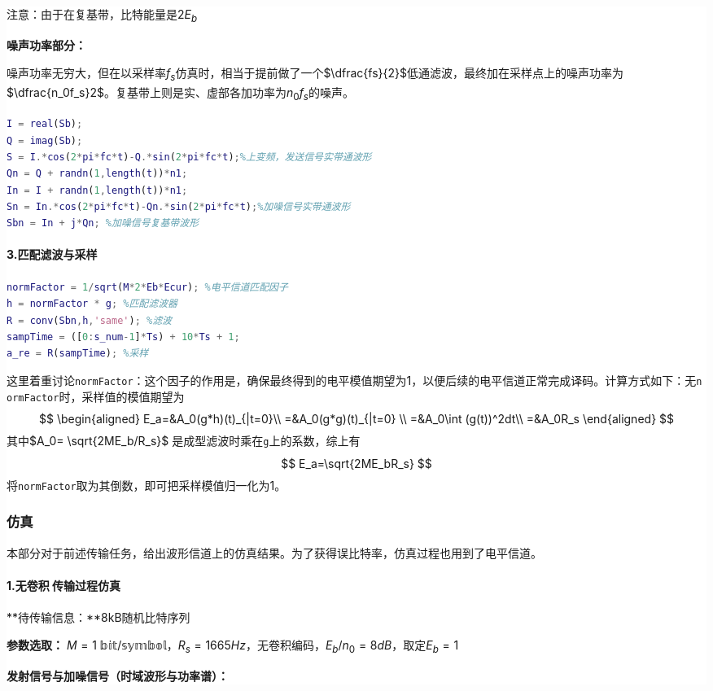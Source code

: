 注意：由于在复基带，比特能量是$2E_b$

**噪声功率部分：**

噪声功率无穷大，但在以采样率$f_s$仿真时，相当于提前做了一个$\dfrac{fs}{2}$低通滤波，最终加在采样点上的噪声功率为$\dfrac{n_0f_s}2$。复基带上则是实、虚部各加功率为$n_0f_s$的噪声。

```matlab
I = real(Sb);
Q = imag(Sb);
S = I.*cos(2*pi*fc*t)-Q.*sin(2*pi*fc*t);%上变频，发送信号实带通波形
Qn = Q + randn(1,length(t))*n1;
In = I + randn(1,length(t))*n1;
Sn = In.*cos(2*pi*fc*t)-Qn.*sin(2*pi*fc*t);%加噪信号实带通波形
Sbn = In + j*Qn; %加噪信号复基带波形
```

#### 3.匹配滤波与采样

```matlab
normFactor = 1/sqrt(M*2*Eb*Ecur); %电平信道匹配因子
h = normFactor * g; %匹配滤波器
R = conv(Sbn,h,'same'); %滤波
sampTime = ([0:s_num-1]*Ts) + 10*Ts + 1;
a_re = R(sampTime);	%采样
```

这里着重讨论`normFactor`：这个因子的作用是，确保最终得到的电平模值期望为$1$，以便后续的电平信道正常完成译码。计算方式如下：无`normFactor`时，采样值的模值期望为
$$
\begin{aligned}
E_a=&A_0(g*h)(t)_{|t=0}\\
=&A_0(g*g)(t)_{|t=0} \\
=&A_0\int (g(t))^2dt\\
=&A_0R_s
\end{aligned}
$$
其中$A_0= \sqrt{2ME_b/R_s}$ 是成型滤波时乘在`g`上的系数，综上有
$$
E_a=\sqrt{2ME_bR_s}
$$
将`normFactor`取为其倒数，即可把采样模值归一化为1。

### 仿真

本部分对于前述传输任务，给出波形信道上的仿真结果。为了获得误比特率，仿真过程也用到了电平信道。

#### 1.无卷积 传输过程仿真

**待传输信息：**8kB随机比特序列

**参数选取：** $M=1\  \mathbb{bit/symbol}$，$R_s = 1665Hz$，无卷积编码，${E_b}/{n_0}=8dB$，取定$E_b=1$

**发射信号与加噪信号（时域波形与功率谱）：**
